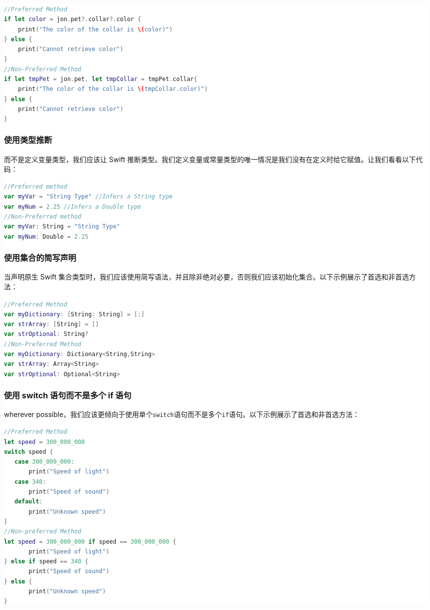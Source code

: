 ```swift
//Preferred Method
if let color = jon.pet?.collar?.color { 
    print("The color of the collar is \(color)")
} else {
    print("Cannot retrieve color")
}
//Non-Preferred Method
if let tmpPet = jon.pet, let tmpCollar = tmpPet.collar{ 
    print("The color of the collar is \(tmpCollar.color)")
} else {
    print("Cannot retrieve color")
} 
```

### 使用类型推断

而不是定义变量类型，我们应该让 Swift 推断类型。我们定义变量或常量类型的唯一情况是我们没有在定义时给它赋值。让我们看看以下代码：

```swift
//Preferred method
var myVar = "String Type" //Infers a String type
var myNum = 2.25 //Infers a Double type
//Non-Preferred method
var myVar: String = "String Type"
var myNum: Double = 2.25 
```

### 使用集合的简写声明

当声明原生 Swift 集合类型时，我们应该使用简写语法，并且除非绝对必要，否则我们应该初始化集合。以下示例展示了首选和非首选方法：

```swift
//Preferred Method
var myDictionary: [String: String] = [:]
var strArray: [String] = []
var strOptional: String?
//Non-Preferred Method
var myDictionary: Dictionary<String,String>
var strArray: Array<String>
var strOptional: Optional<String> 
```

### 使用 switch 语句而不是多个 if 语句

wherever possible，我们应该更倾向于使用单个`switch`语句而不是多个`if`语句。以下示例展示了首选和非首选方法：

```swift
//Preferred Method
let speed = 300_000_000
switch speed {
   case 300_000_000: 
       print("Speed of light") 
   case 340:
       print("Speed of sound")
   default:
       print("Unknown speed")
}
//Non-preferred Method
let speed = 300_000_000 if speed == 300_000_000 {
       print("Speed of light")
} else if speed == 340 { 
       print("Speed of sound")
} else {
       print("Unknown speed")
} 
```
